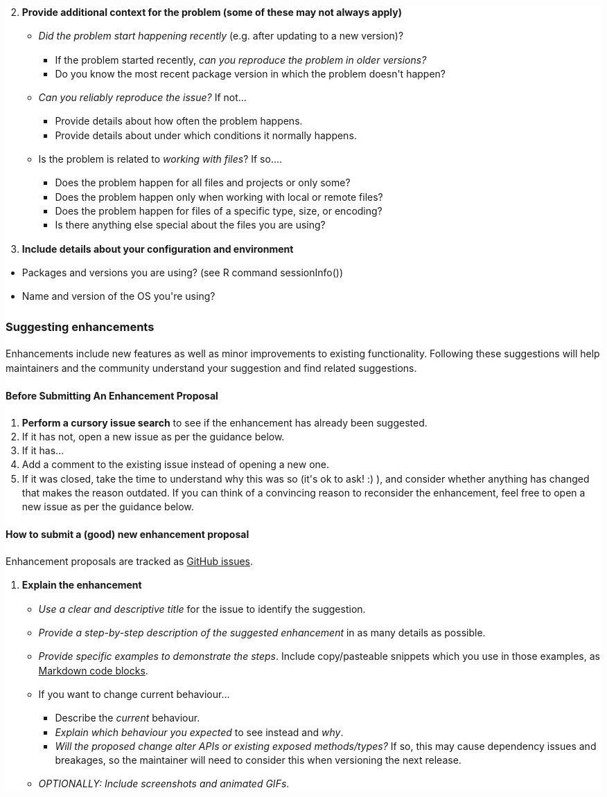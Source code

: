 2. **Provide additional context for the problem (some of these may not always apply)**

   - *Did the problem start happening recently* (e.g. after updating to a new version)?
     - If the problem started recently, *can you reproduce the problem in older versions?*
     - Do you know the most recent package version in which the problem doesn't happen?

   - *Can you reliably reproduce the issue?* If not...
     - Provide details about how often the problem happens.
     - Provide details about under which conditions it normally happens.

   - Is the problem is related to *working with files*? If so....
     - Does the problem happen for all files and projects or only some?
     - Does the problem happen only when working with local or remote files?
     - Does the problem happen for files of a specific type, size, or encoding?
     - Is there anything else special about the files you are using?

3. **Include details about your configuration and environment**

- Packages and versions you are using? (see R command sessionInfo())

- Name and version of the OS you're using?


### Suggesting enhancements

Enhancements include new features as well as minor improvements to
existing functionality. Following these suggestions will help
maintainers and the community understand your suggestion and find
related suggestions.

#### Before Submitting An Enhancement Proposal

1. **Perform a cursory issue search** to see if the enhancement has already been suggested.
2. If it has not, open a new issue as per the guidance below.
3. If it has...
  1. Add a comment to the existing issue instead of opening a new one.
  2. If it was closed, take the time to understand why this was so (it's ok to
     ask! :) ), and consider whether anything has changed that makes the reason
     outdated. If you can think of a convincing reason to reconsider the
     enhancement, feel free to open a new issue as per the guidance below.

#### How to submit a (good) new enhancement proposal

Enhancement proposals are tracked as
[GitHub issues](https://guides.github.com/features/issues/).

1. **Explain the enhancement**
   - *Use a clear and descriptive title* for the issue to identify the suggestion.
   - *Provide a step-by-step description of the suggested enhancement* in as many details as possible.
   - *Provide specific examples to demonstrate the steps*.
     Include copy/pasteable snippets which you use in those examples, as
     [Markdown code blocks](https://help.github.com/articles/markdown-basics/#multiple-lines).

   - If you want to change current behaviour...
     - Describe the *current* behaviour.
     - *Explain which behaviour you expected* to see instead and *why*.
     - *Will the proposed change alter APIs or existing exposed methods/types?*
       If so, this may cause dependency issues and breakages, so the maintainer
       will need to consider this when versioning the next release.
   - *OPTIONALLY: Include screenshots and animated GIFs*.
